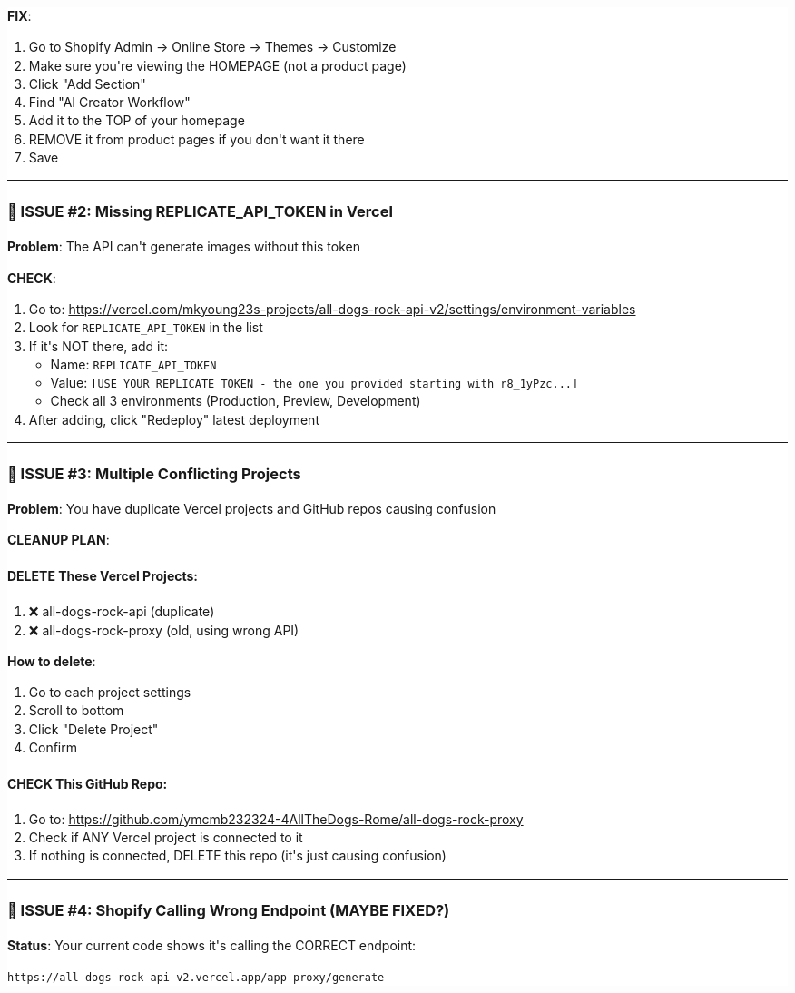 **FIX**:
1. Go to Shopify Admin → Online Store → Themes → Customize
2. Make sure you're viewing the HOMEPAGE (not a product page)
3. Click "Add Section"
4. Find "AI Creator Workflow"
5. Add it to the TOP of your homepage
6. REMOVE it from product pages if you don't want it there
7. Save

---

### 🔴 ISSUE #2: Missing REPLICATE_API_TOKEN in Vercel
**Problem**: The API can't generate images without this token

**CHECK**:
1. Go to: https://vercel.com/mkyoung23s-projects/all-dogs-rock-api-v2/settings/environment-variables
2. Look for `REPLICATE_API_TOKEN` in the list
3. If it's NOT there, add it:
   - Name: `REPLICATE_API_TOKEN`
   - Value: `[USE YOUR REPLICATE TOKEN - the one you provided starting with r8_1yPzc...]`
   - Check all 3 environments (Production, Preview, Development)
4. After adding, click "Redeploy" latest deployment

---

### 🔴 ISSUE #3: Multiple Conflicting Projects
**Problem**: You have duplicate Vercel projects and GitHub repos causing confusion

**CLEANUP PLAN**:

#### DELETE These Vercel Projects:
1. ❌ all-dogs-rock-api (duplicate)
2. ❌ all-dogs-rock-proxy (old, using wrong API)

**How to delete**:
1. Go to each project settings
2. Scroll to bottom
3. Click "Delete Project"
4. Confirm

#### CHECK This GitHub Repo:
1. Go to: https://github.com/ymcmb232324-4AllTheDogs-Rome/all-dogs-rock-proxy
2. Check if ANY Vercel project is connected to it
3. If nothing is connected, DELETE this repo (it's just causing confusion)

---

### 🔴 ISSUE #4: Shopify Calling Wrong Endpoint (MAYBE FIXED?)
**Status**: Your current code shows it's calling the CORRECT endpoint:
```
https://all-dogs-rock-api-v2.vercel.app/app-proxy/generate
```
